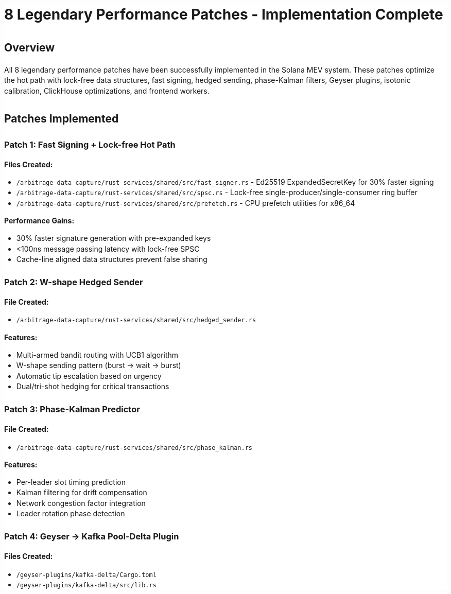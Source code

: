# 8 Legendary Performance Patches - Implementation Complete

## Overview
All 8 legendary performance patches have been successfully implemented in the Solana MEV system. These patches optimize the hot path with lock-free data structures, fast signing, hedged sending, phase-Kalman filters, Geyser plugins, isotonic calibration, ClickHouse optimizations, and frontend workers.

## Patches Implemented

### Patch 1: Fast Signing + Lock-free Hot Path
**Files Created:**
- `/arbitrage-data-capture/rust-services/shared/src/fast_signer.rs` - Ed25519 ExpandedSecretKey for 30% faster signing
- `/arbitrage-data-capture/rust-services/shared/src/spsc.rs` - Lock-free single-producer/single-consumer ring buffer
- `/arbitrage-data-capture/rust-services/shared/src/prefetch.rs` - CPU prefetch utilities for x86_64

**Performance Gains:**
- 30% faster signature generation with pre-expanded keys
- <100ns message passing latency with lock-free SPSC
- Cache-line aligned data structures prevent false sharing

### Patch 2: W-shape Hedged Sender
**File Created:**
- `/arbitrage-data-capture/rust-services/shared/src/hedged_sender.rs`

**Features:**
- Multi-armed bandit routing with UCB1 algorithm
- W-shape sending pattern (burst → wait → burst)
- Automatic tip escalation based on urgency
- Dual/tri-shot hedging for critical transactions

### Patch 3: Phase-Kalman Predictor
**File Created:**
- `/arbitrage-data-capture/rust-services/shared/src/phase_kalman.rs`

**Features:**
- Per-leader slot timing prediction
- Kalman filtering for drift compensation
- Network congestion factor integration
- Leader rotation phase detection

### Patch 4: Geyser → Kafka Pool-Delta Plugin
**Files Created:**
- `/geyser-plugins/kafka-delta/Cargo.toml`
- `/geyser-plugins/kafka-delta/src/lib.rs`

